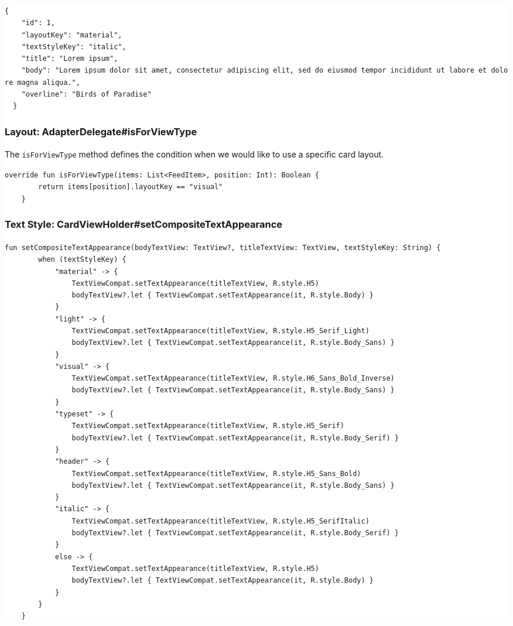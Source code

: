 ```
{
    "id": 1,
    "layoutKey": "material",
    "textStyleKey": "italic",
    "title": "Lorem ipsum",
    "body": "Lorem ipsum dolor sit amet, consectetur adipiscing elit, sed do eiusmod tempor incididunt ut labore et dolore magna aliqua.",
    "overline": "Birds of Paradise"
  }
```

### Layout: AdapterDelegate#isForViewType
The `isForViewType` method defines the condition when we would like to use a specific card layout.
```
override fun isForViewType(items: List<FeedItem>, position: Int): Boolean {
        return items[position].layoutKey == "visual"
    }
```

### Text Style: CardViewHolder#setCompositeTextAppearance
```
fun setCompositeTextAppearance(bodyTextView: TextView?, titleTextView: TextView, textStyleKey: String) {
        when (textStyleKey) {
            "material" -> {
                TextViewCompat.setTextAppearance(titleTextView, R.style.H5)
                bodyTextView?.let { TextViewCompat.setTextAppearance(it, R.style.Body) }
            }
            "light" -> {
                TextViewCompat.setTextAppearance(titleTextView, R.style.H5_Serif_Light)
                bodyTextView?.let { TextViewCompat.setTextAppearance(it, R.style.Body_Sans) }
            }
            "visual" -> {
                TextViewCompat.setTextAppearance(titleTextView, R.style.H6_Sans_Bold_Inverse)
                bodyTextView?.let { TextViewCompat.setTextAppearance(it, R.style.Body_Sans) }
            }
            "typeset" -> {
                TextViewCompat.setTextAppearance(titleTextView, R.style.H5_Serif)
                bodyTextView?.let { TextViewCompat.setTextAppearance(it, R.style.Body_Serif) }
            }
            "header" -> {
                TextViewCompat.setTextAppearance(titleTextView, R.style.H5_Sans_Bold)
                bodyTextView?.let { TextViewCompat.setTextAppearance(it, R.style.Body_Sans) }
            }
            "italic" -> {
                TextViewCompat.setTextAppearance(titleTextView, R.style.H5_SerifItalic)
                bodyTextView?.let { TextViewCompat.setTextAppearance(it, R.style.Body_Serif) }
            }
            else -> {
                TextViewCompat.setTextAppearance(titleTextView, R.style.H5)
                bodyTextView?.let { TextViewCompat.setTextAppearance(it, R.style.Body) }
            }
        }
    }
```
